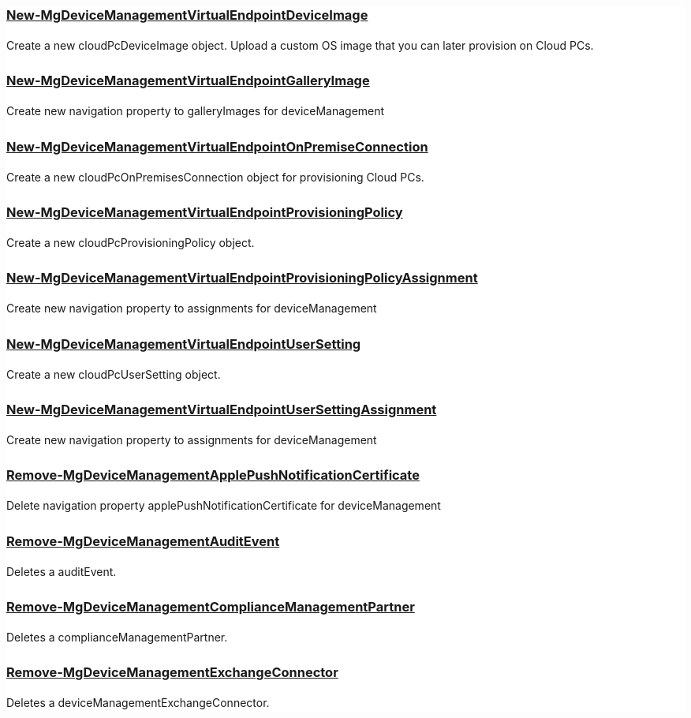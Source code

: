 ### [New-MgDeviceManagementVirtualEndpointDeviceImage](New-MgDeviceManagementVirtualEndpointDeviceImage.md)
Create a new cloudPcDeviceImage object.
Upload a custom OS image that you can later provision on Cloud PCs.

### [New-MgDeviceManagementVirtualEndpointGalleryImage](New-MgDeviceManagementVirtualEndpointGalleryImage.md)
Create new navigation property to galleryImages for deviceManagement

### [New-MgDeviceManagementVirtualEndpointOnPremiseConnection](New-MgDeviceManagementVirtualEndpointOnPremiseConnection.md)
Create a new cloudPcOnPremisesConnection object for provisioning Cloud PCs.

### [New-MgDeviceManagementVirtualEndpointProvisioningPolicy](New-MgDeviceManagementVirtualEndpointProvisioningPolicy.md)
Create a new cloudPcProvisioningPolicy object.

### [New-MgDeviceManagementVirtualEndpointProvisioningPolicyAssignment](New-MgDeviceManagementVirtualEndpointProvisioningPolicyAssignment.md)
Create new navigation property to assignments for deviceManagement

### [New-MgDeviceManagementVirtualEndpointUserSetting](New-MgDeviceManagementVirtualEndpointUserSetting.md)
Create a new cloudPcUserSetting object.

### [New-MgDeviceManagementVirtualEndpointUserSettingAssignment](New-MgDeviceManagementVirtualEndpointUserSettingAssignment.md)
Create new navigation property to assignments for deviceManagement

### [Remove-MgDeviceManagementApplePushNotificationCertificate](Remove-MgDeviceManagementApplePushNotificationCertificate.md)
Delete navigation property applePushNotificationCertificate for deviceManagement

### [Remove-MgDeviceManagementAuditEvent](Remove-MgDeviceManagementAuditEvent.md)
Deletes a auditEvent.

### [Remove-MgDeviceManagementComplianceManagementPartner](Remove-MgDeviceManagementComplianceManagementPartner.md)
Deletes a complianceManagementPartner.

### [Remove-MgDeviceManagementExchangeConnector](Remove-MgDeviceManagementExchangeConnector.md)
Deletes a deviceManagementExchangeConnector.
